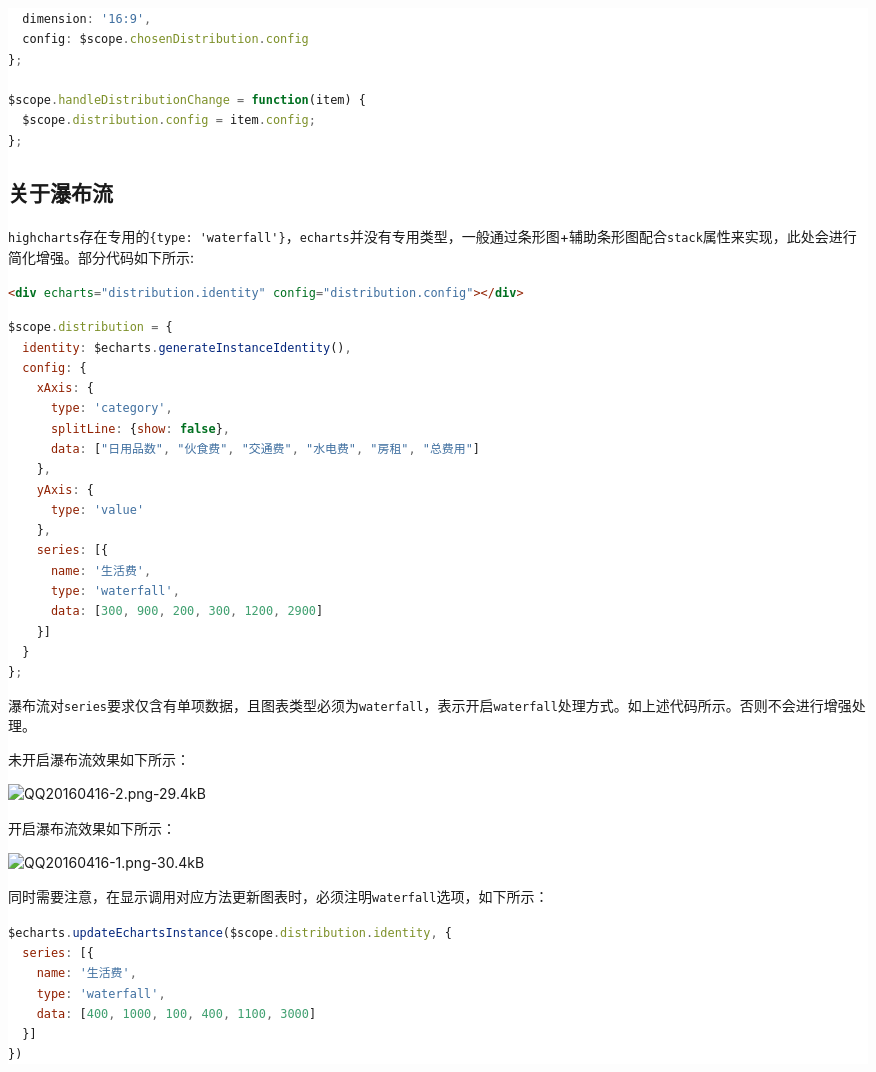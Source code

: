 ```js
  dimension: '16:9',
  config: $scope.chosenDistribution.config
};

$scope.handleDistributionChange = function(item) {
  $scope.distribution.config = item.config;
};
```

 
## 关于瀑布流
`highcharts`存在专用的`{type: 'waterfall'}`，`echarts`并没有专用类型，一般通过条形图+辅助条形图配合`stack`属性来实现，此处会进行简化增强。部分代码如下所示:
 
```html
<div echarts="distribution.identity" config="distribution.config"></div>
```
 
```js
$scope.distribution = {
  identity: $echarts.generateInstanceIdentity(),
  config: {
    xAxis: {
      type: 'category',
      splitLine: {show: false},
      data: ["日用品数", "伙食费", "交通费", "水电费", "房租", "总费用"]
    },
    yAxis: {
      type: 'value'
    },
    series: [{
      name: '生活费',
      type: 'waterfall',
      data: [300, 900, 200, 300, 1200, 2900]
    }]
  }
};
```

瀑布流对`series`要求仅含有单项数据，且图表类型必须为`waterfall`，表示开启`waterfall`处理方式。如上述代码所示。否则不会进行增强处理。

未开启瀑布流效果如下所示：

![QQ20160416-2.png-29.4kB](http://static.zybuluo.com/bornkiller/5igynaodbp2snuffxbh887nk/QQ20160416-2.png)

开启瀑布流效果如下所示：

![QQ20160416-1.png-30.4kB](http://static.zybuluo.com/bornkiller/nmoova6f17brwcf90w2brkd7/QQ20160416-1.png)

同时需要注意，在显示调用对应方法更新图表时，必须注明`waterfall`选项，如下所示：

```js
$echarts.updateEchartsInstance($scope.distribution.identity, {
  series: [{
    name: '生活费',
    type: 'waterfall',
    data: [400, 1000, 100, 400, 1100, 3000]
  }]
})
```
